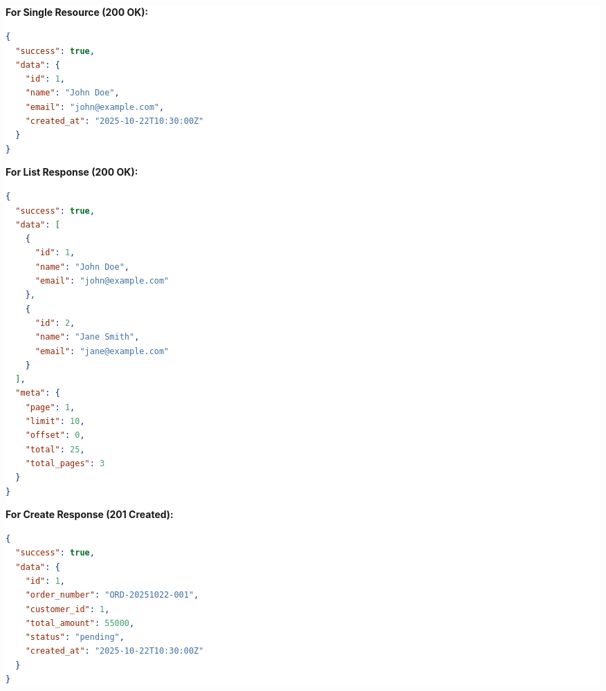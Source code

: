 **For Single Resource (200 OK):**

```json
{
  "success": true,
  "data": {
    "id": 1,
    "name": "John Doe",
    "email": "john@example.com",
    "created_at": "2025-10-22T10:30:00Z"
  }
}
```

**For List Response (200 OK):**

```json
{
  "success": true,
  "data": [
    {
      "id": 1,
      "name": "John Doe",
      "email": "john@example.com"
    },
    {
      "id": 2,
      "name": "Jane Smith",
      "email": "jane@example.com"
    }
  ],
  "meta": {
    "page": 1,
    "limit": 10,
    "offset": 0,
    "total": 25,
    "total_pages": 3
  }
}
```

**For Create Response (201 Created):**

```json
{
  "success": true,
  "data": {
    "id": 1,
    "order_number": "ORD-20251022-001",
    "customer_id": 1,
    "total_amount": 55000,
    "status": "pending",
    "created_at": "2025-10-22T10:30:00Z"
  }
}
```
